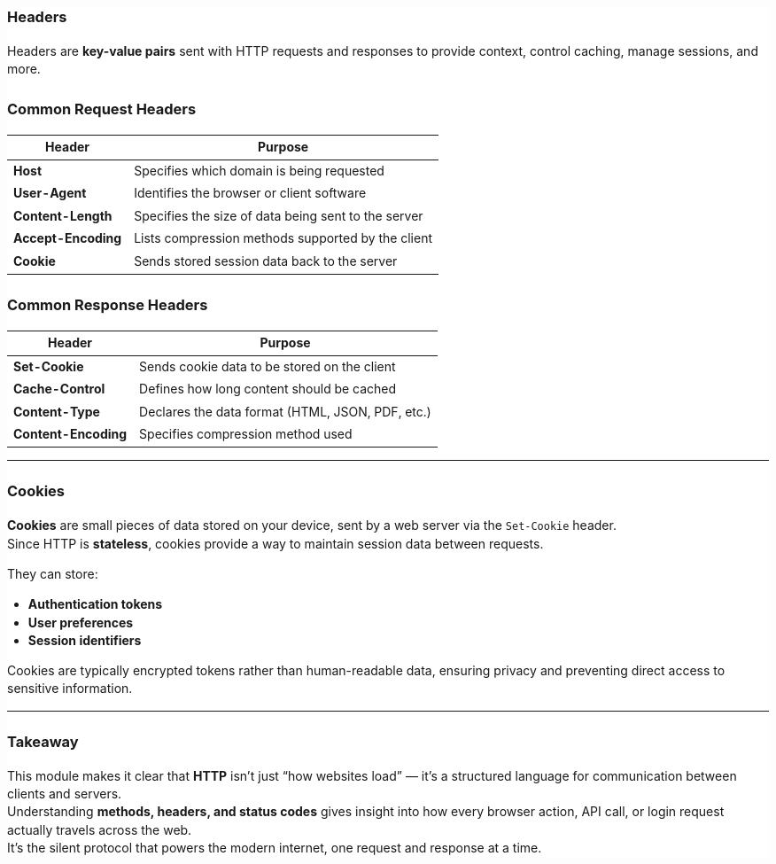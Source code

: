 
### Headers

Headers are **key-value pairs** sent with HTTP requests and responses to provide context, control caching, manage sessions, and more.

### Common Request Headers

| **Header** | **Purpose** |
|-------------|-------------|
| **Host** | Specifies which domain is being requested |
| **User-Agent** | Identifies the browser or client software |
| **Content-Length** | Specifies the size of data being sent to the server |
| **Accept-Encoding** | Lists compression methods supported by the client |
| **Cookie** | Sends stored session data back to the server |

### Common Response Headers

| **Header** | **Purpose** |
|-------------|-------------|
| **Set-Cookie** | Sends cookie data to be stored on the client |
| **Cache-Control** | Defines how long content should be cached |
| **Content-Type** | Declares the data format (HTML, JSON, PDF, etc.) |
| **Content-Encoding** | Specifies compression method used |

---

### Cookies

**Cookies** are small pieces of data stored on your device, sent by a web server via the `Set-Cookie` header.  
Since HTTP is **stateless**, cookies provide a way to maintain session data between requests.

They can store:

- **Authentication tokens**
- **User preferences**
- **Session identifiers**

Cookies are typically encrypted tokens rather than human-readable data, ensuring privacy and preventing direct access to sensitive information.

---

### Takeaway

This module makes it clear that **HTTP** isn’t just “how websites load” — it’s a structured language for communication between clients and servers.  
Understanding **methods, headers, and status codes** gives insight into how every browser action, API call, or login request actually travels across the web.  
It’s the silent protocol that powers the modern internet, one request and response at a time.